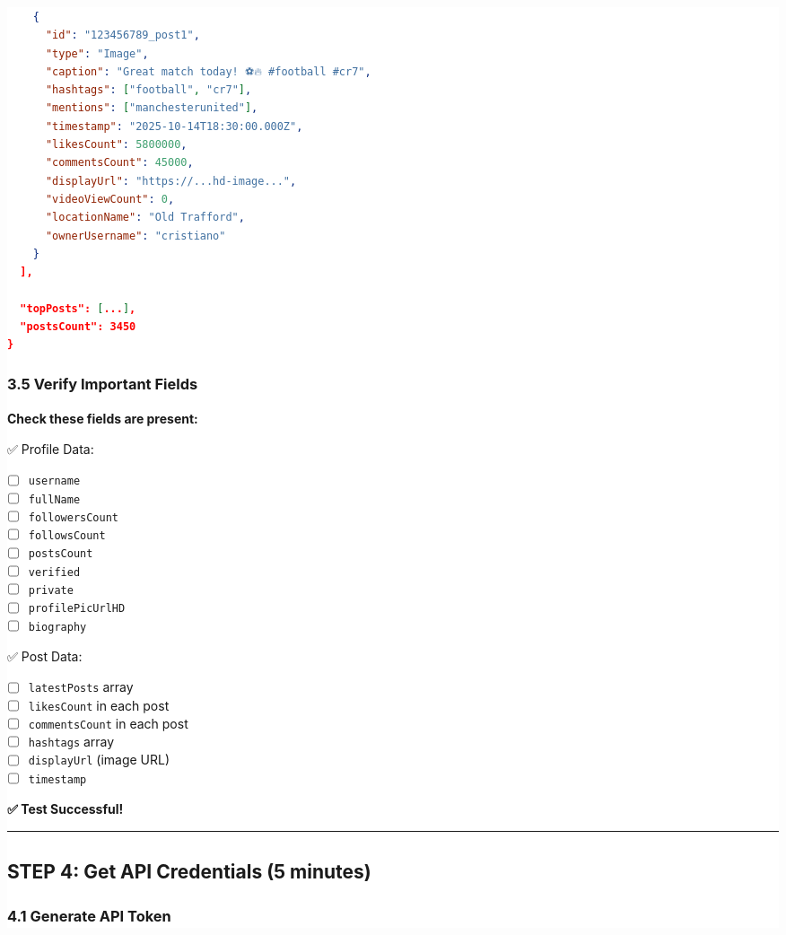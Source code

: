 ```json
    {
      "id": "123456789_post1",
      "type": "Image",
      "caption": "Great match today! ⚽️🔥 #football #cr7",
      "hashtags": ["football", "cr7"],
      "mentions": ["manchesterunited"],
      "timestamp": "2025-10-14T18:30:00.000Z",
      "likesCount": 5800000,
      "commentsCount": 45000,
      "displayUrl": "https://...hd-image...",
      "videoViewCount": 0,
      "locationName": "Old Trafford",
      "ownerUsername": "cristiano"
    }
  ],
  
  "topPosts": [...],
  "postsCount": 3450
}
```

### 3.5 Verify Important Fields

**Check these fields are present:**

✅ Profile Data:
- [ ] `username`
- [ ] `fullName`
- [ ] `followersCount`
- [ ] `followsCount`
- [ ] `postsCount`
- [ ] `verified`
- [ ] `private`
- [ ] `profilePicUrlHD`
- [ ] `biography`

✅ Post Data:
- [ ] `latestPosts` array
- [ ] `likesCount` in each post
- [ ] `commentsCount` in each post
- [ ] `hashtags` array
- [ ] `displayUrl` (image URL)
- [ ] `timestamp`

**✅ Test Successful!**

---

## STEP 4: Get API Credentials (5 minutes)

### 4.1 Generate API Token

